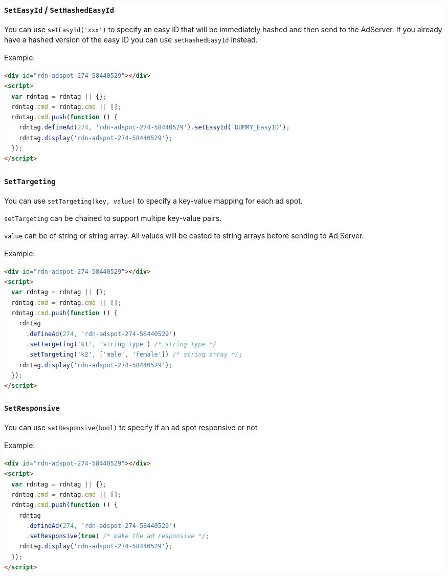 ### `SetEasyId` / `SetHashedEasyId`

You can use `setEasyId('xxx')` to specify an easy ID that will be immediately hashed and
then send to the AdServer. If you already have a hashed version of the easy ID you can use
`setHashedEasyId` instead.

Example:

```html
<div id="rdn-adspot-274-58440529"></div>
<script>
  var rdntag = rdntag || {};
  rdntag.cmd = rdntag.cmd || [];
  rdntag.cmd.push(function () {
    rdntag.defineAd(274, 'rdn-adspot-274-58440529').setEasyId('DUMMY_EasyID');
    rdntag.display('rdn-adspot-274-58440529');
  });
</script>
```

### `SetTargeting`

You can use `setTargeting(key, value)` to specify a key-value mapping for each ad spot.

`setTargeting` can be chained to support multipe key-value pairs.

`value` can be of string or string array. All values will be casted to string arrays before sending to Ad Server.

Example:

```html
<div id="rdn-adspot-274-58440529"></div>
<script>
  var rdntag = rdntag || {};
  rdntag.cmd = rdntag.cmd || [];
  rdntag.cmd.push(function () {
    rdntag
      .defineAd(274, 'rdn-adspot-274-58440529')
      .setTargeting('k1', 'string type') /* string type */
      .setTargeting('k2', ['male', 'female']) /* string array */;
    rdntag.display('rdn-adspot-274-58440529');
  });
</script>
```

### `SetResponsive`

You can use `setResponsive(bool)` to specify if an ad spot responsive or not

Example:

```html
<div id="rdn-adspot-274-58440529"></div>
<script>
  var rdntag = rdntag || {};
  rdntag.cmd = rdntag.cmd || [];
  rdntag.cmd.push(function () {
    rdntag
      .defineAd(274, 'rdn-adspot-274-58440529')
      .setResponsive(true) /* make the ad responsive */;
    rdntag.display('rdn-adspot-274-58440529');
  });
</script>
```
